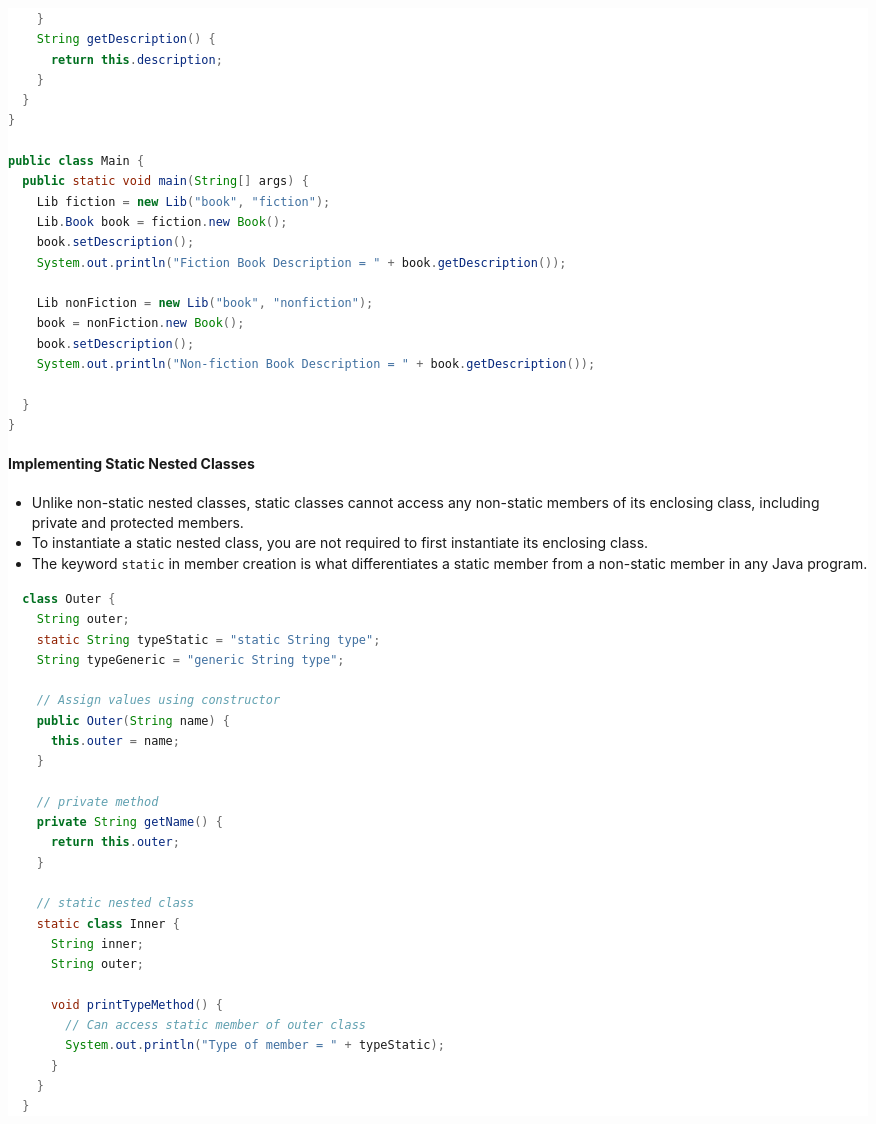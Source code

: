 ```java
    }
    String getDescription() {
      return this.description;
    }
  }
}

public class Main {
  public static void main(String[] args) {
    Lib fiction = new Lib("book", "fiction");
    Lib.Book book = fiction.new Book();
    book.setDescription();
    System.out.println("Fiction Book Description = " + book.getDescription());

    Lib nonFiction = new Lib("book", "nonfiction");
    book = nonFiction.new Book();
    book.setDescription();
    System.out.println("Non-fiction Book Description = " + book.getDescription());

  }
}
```



#### **Implementing Static Nested Classes**

- Unlike non-static nested classes, static classes cannot access any non-static members of its enclosing class, including private and protected members.
- To instantiate a static nested class, you are not required to first instantiate its enclosing class.
- The keyword `static` in member creation is what differentiates a static member from a non-static member in any Java program.

```java
  class Outer {
    String outer;
    static String typeStatic = "static String type";
    String typeGeneric = "generic String type";
   
    // Assign values using constructor
    public Outer(String name) {
      this.outer = name;
    }
   
    // private method
    private String getName() {
      return this.outer;
    }
   
    // static nested class
    static class Inner {
      String inner;
      String outer;
   
      void printTypeMethod() {
        // Can access static member of outer class
        System.out.println("Type of member = " + typeStatic);
      }
    }
  }
```

